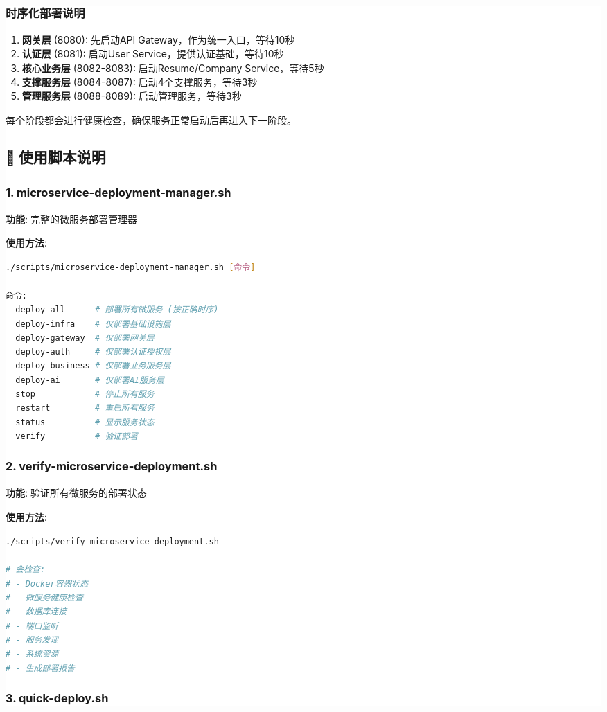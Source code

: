 ### 时序化部署说明

1. **网关层** (8080): 先启动API Gateway，作为统一入口，等待10秒
2. **认证层** (8081): 启动User Service，提供认证基础，等待10秒
3. **核心业务层** (8082-8083): 启动Resume/Company Service，等待5秒
4. **支撑服务层** (8084-8087): 启动4个支撑服务，等待3秒
5. **管理服务层** (8088-8089): 启动管理服务，等待3秒

每个阶段都会进行健康检查，确保服务正常启动后再进入下一阶段。

## 📝 使用脚本说明

### 1. microservice-deployment-manager.sh

**功能**: 完整的微服务部署管理器

**使用方法**:
```bash
./scripts/microservice-deployment-manager.sh [命令]

命令:
  deploy-all      # 部署所有微服务 (按正确时序)
  deploy-infra    # 仅部署基础设施层
  deploy-gateway  # 仅部署网关层
  deploy-auth     # 仅部署认证授权层
  deploy-business # 仅部署业务服务层
  deploy-ai       # 仅部署AI服务层
  stop            # 停止所有服务
  restart         # 重启所有服务
  status          # 显示服务状态
  verify          # 验证部署
```

### 2. verify-microservice-deployment.sh

**功能**: 验证所有微服务的部署状态

**使用方法**:
```bash
./scripts/verify-microservice-deployment.sh

# 会检查:
# - Docker容器状态
# - 微服务健康检查
# - 数据库连接
# - 端口监听
# - 服务发现
# - 系统资源
# - 生成部署报告
```

### 3. quick-deploy.sh
